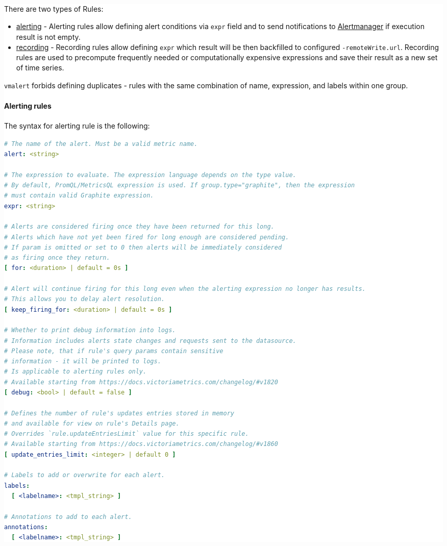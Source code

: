 There are two types of Rules:

* [alerting](https://prometheus.io/docs/prometheus/latest/configuration/alerting_rules/) -
  Alerting rules allow defining alert conditions via `expr` field and to send notifications to
  [Alertmanager](https://github.com/prometheus/alertmanager) if execution result is not empty.
* [recording](https://prometheus.io/docs/prometheus/latest/configuration/recording_rules/) -
  Recording rules allow defining `expr` which result will be then backfilled to configured
  `-remoteWrite.url`. Recording rules are used to precompute frequently needed or computationally
  expensive expressions and save their result as a new set of time series.

`vmalert` forbids defining duplicates - rules with the same combination of name, expression, and labels
within one group.

#### Alerting rules

The syntax for alerting rule is the following:

```yaml
# The name of the alert. Must be a valid metric name.
alert: <string>

# The expression to evaluate. The expression language depends on the type value.
# By default, PromQL/MetricsQL expression is used. If group.type="graphite", then the expression
# must contain valid Graphite expression.
expr: <string>

# Alerts are considered firing once they have been returned for this long.
# Alerts which have not yet been fired for long enough are considered pending.
# If param is omitted or set to 0 then alerts will be immediately considered
# as firing once they return.
[ for: <duration> | default = 0s ]

# Alert will continue firing for this long even when the alerting expression no longer has results.
# This allows you to delay alert resolution.
[ keep_firing_for: <duration> | default = 0s ]

# Whether to print debug information into logs.
# Information includes alerts state changes and requests sent to the datasource.
# Please note, that if rule's query params contain sensitive
# information - it will be printed to logs.
# Is applicable to alerting rules only.
# Available starting from https://docs.victoriametrics.com/changelog/#v1820
[ debug: <bool> | default = false ]

# Defines the number of rule's updates entries stored in memory
# and available for view on rule's Details page.
# Overrides `rule.updateEntriesLimit` value for this specific rule.
# Available starting from https://docs.victoriametrics.com/changelog/#v1860
[ update_entries_limit: <integer> | default 0 ]

# Labels to add or overwrite for each alert.
labels:
  [ <labelname>: <tmpl_string> ]

# Annotations to add to each alert.
annotations:
  [ <labelname>: <tmpl_string> ]
```
